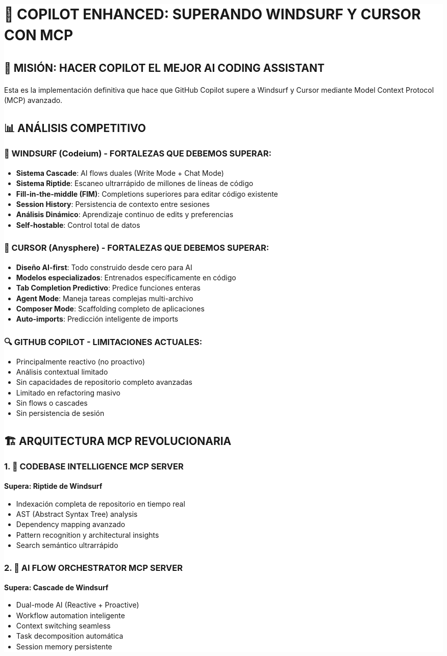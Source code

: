 # 🚀 COPILOT ENHANCED: SUPERANDO WINDSURF Y CURSOR CON MCP

## 🎯 MISIÓN: HACER COPILOT EL MEJOR AI CODING ASSISTANT

Esta es la implementación definitiva que hace que GitHub Copilot supere a Windsurf y Cursor mediante Model Context Protocol (MCP) avanzado.

## 📊 ANÁLISIS COMPETITIVO

### 🌊 WINDSURF (Codeium) - FORTALEZAS QUE DEBEMOS SUPERAR:
- **Sistema Cascade**: AI flows duales (Write Mode + Chat Mode)
- **Sistema Riptide**: Escaneo ultrarrápido de millones de líneas de código
- **Fill-in-the-middle (FIM)**: Completions superiores para editar código existente
- **Session History**: Persistencia de contexto entre sesiones
- **Análisis Dinámico**: Aprendizaje continuo de edits y preferencias
- **Self-hostable**: Control total de datos

### 🎯 CURSOR (Anysphere) - FORTALEZAS QUE DEBEMOS SUPERAR:
- **Diseño AI-first**: Todo construido desde cero para AI
- **Modelos especializados**: Entrenados específicamente en código
- **Tab Completion Predictivo**: Predice funciones enteras
- **Agent Mode**: Maneja tareas complejas multi-archivo
- **Composer Mode**: Scaffolding completo de aplicaciones
- **Auto-imports**: Predicción inteligente de imports

### 🔍 GITHUB COPILOT - LIMITACIONES ACTUALES:
- Principalmente reactivo (no proactivo)
- Análisis contextual limitado
- Sin capacidades de repositorio completo avanzadas
- Limitado en refactoring masivo
- Sin flows o cascades
- Sin persistencia de sesión

## 🏗️ ARQUITECTURA MCP REVOLUCIONARIA

### 1. 🧠 CODEBASE INTELLIGENCE MCP SERVER
**Supera: Riptide de Windsurf**
- Indexación completa de repositorio en tiempo real
- AST (Abstract Syntax Tree) analysis
- Dependency mapping avanzado
- Pattern recognition y architectural insights
- Search semántico ultrarrápido

### 2. 🌊 AI FLOW ORCHESTRATOR MCP SERVER  
**Supera: Cascade de Windsurf**
- Dual-mode AI (Reactive + Proactive)
- Workflow automation inteligente
- Context switching seamless
- Task decomposition automática
- Session memory persistente
